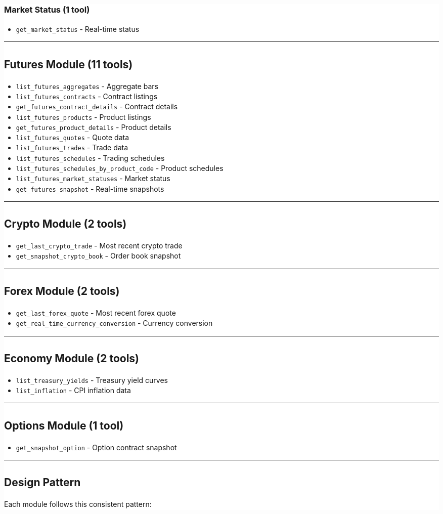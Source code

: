 ### Market Status (1 tool)
- `get_market_status` - Real-time status

---

## Futures Module (11 tools)

- `list_futures_aggregates` - Aggregate bars
- `list_futures_contracts` - Contract listings
- `get_futures_contract_details` - Contract details
- `list_futures_products` - Product listings
- `get_futures_product_details` - Product details
- `list_futures_quotes` - Quote data
- `list_futures_trades` - Trade data
- `list_futures_schedules` - Trading schedules
- `list_futures_schedules_by_product_code` - Product schedules
- `list_futures_market_statuses` - Market status
- `get_futures_snapshot` - Real-time snapshots

---

## Crypto Module (2 tools)

- `get_last_crypto_trade` - Most recent crypto trade
- `get_snapshot_crypto_book` - Order book snapshot

---

## Forex Module (2 tools)

- `get_last_forex_quote` - Most recent forex quote
- `get_real_time_currency_conversion` - Currency conversion

---

## Economy Module (2 tools)

- `list_treasury_yields` - Treasury yield curves
- `list_inflation` - CPI inflation data

---

## Options Module (1 tool)

- `get_snapshot_option` - Option contract snapshot

---

## Design Pattern

Each module follows this consistent pattern:
